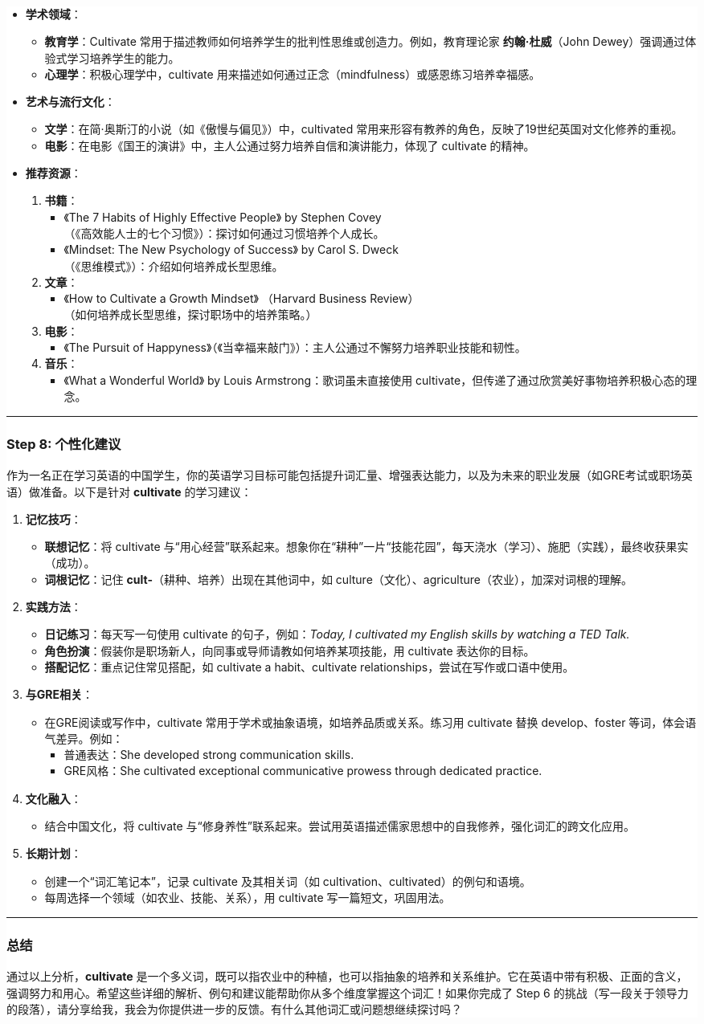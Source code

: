- **学术领域**：
  - **教育学**：Cultivate 常用于描述教师如何培养学生的批判性思维或创造力。例如，教育理论家 **约翰·杜威**（John Dewey）强调通过体验式学习培养学生的能力。
  - **心理学**：积极心理学中，cultivate 用来描述如何通过正念（mindfulness）或感恩练习培养幸福感。

- **艺术与流行文化**：
  - **文学**：在简·奥斯汀的小说（如《傲慢与偏见》）中，cultivated 常用来形容有教养的角色，反映了19世纪英国对文化修养的重视。
  - **电影**：在电影《国王的演讲》中，主人公通过努力培养自信和演讲能力，体现了 cultivate 的精神。

- **推荐资源**：
  1. **书籍**：  
     - 《The 7 Habits of Highly Effective People》 by Stephen Covey  
       （《高效能人士的七个习惯》）：探讨如何通过习惯培养个人成长。  
     - 《Mindset: The New Psychology of Success》 by Carol S. Dweck  
       （《思维模式》）：介绍如何培养成长型思维。  
  2. **文章**：  
     - 《How to Cultivate a Growth Mindset》 （Harvard Business Review）  
       （如何培养成长型思维，探讨职场中的培养策略。）  
  3. **电影**：  
     - 《The Pursuit of Happyness》（《当幸福来敲门》）：主人公通过不懈努力培养职业技能和韧性。  
  4. **音乐**：  
     - 《What a Wonderful World》 by Louis Armstrong：歌词虽未直接使用 cultivate，但传递了通过欣赏美好事物培养积极心态的理念。

---

### Step 8: 个性化建议

作为一名正在学习英语的中国学生，你的英语学习目标可能包括提升词汇量、增强表达能力，以及为未来的职业发展（如GRE考试或职场英语）做准备。以下是针对 **cultivate** 的学习建议：

1. **记忆技巧**：
   - **联想记忆**：将 cultivate 与“用心经营”联系起来。想象你在“耕种”一片“技能花园”，每天浇水（学习）、施肥（实践），最终收获果实（成功）。
   - **词根记忆**：记住 **cult-**（耕种、培养）出现在其他词中，如 culture（文化）、agriculture（农业），加深对词根的理解。

2. **实践方法**：
   - **日记练习**：每天写一句使用 cultivate 的句子，例如：*Today, I cultivated my English skills by watching a TED Talk.*  
   - **角色扮演**：假装你是职场新人，向同事或导师请教如何培养某项技能，用 cultivate 表达你的目标。
   - **搭配记忆**：重点记住常见搭配，如 cultivate a habit、cultivate relationships，尝试在写作或口语中使用。

3. **与GRE相关**：
   - 在GRE阅读或写作中，cultivate 常用于学术或抽象语境，如培养品质或关系。练习用 cultivate 替换 develop、foster 等词，体会语气差异。例如：  
     - 普通表达：She developed strong communication skills.  
     - GRE风格：She cultivated exceptional communicative prowess through dedicated practice.

4. **文化融入**：
   - 结合中国文化，将 cultivate 与“修身养性”联系起来。尝试用英语描述儒家思想中的自我修养，强化词汇的跨文化应用。

5. **长期计划**：
   - 创建一个“词汇笔记本”，记录 cultivate 及其相关词（如 cultivation、cultivated）的例句和语境。  
   - 每周选择一个领域（如农业、技能、关系），用 cultivate 写一篇短文，巩固用法。

---

### 总结

通过以上分析，**cultivate** 是一个多义词，既可以指农业中的种植，也可以指抽象的培养和关系维护。它在英语中带有积极、正面的含义，强调努力和用心。希望这些详细的解析、例句和建议能帮助你从多个维度掌握这个词汇！如果你完成了 Step 6 的挑战（写一段关于领导力的段落），请分享给我，我会为你提供进一步的反馈。有什么其他词汇或问题想继续探讨吗？